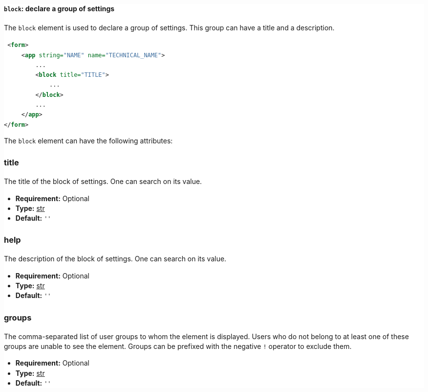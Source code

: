 <a id="reference-view-architectures-settings-block"></a>

#### `block`: declare a group of settings

The `block` element is used to declare a group of settings. This group can have a title and a
description.

```xml
 <form>
     <app string="NAME" name="TECHNICAL_NAME">
         ...
         <block title="TITLE">
             ...
         </block>
         ...
     </app>
</form>
```

The `block` element can have the following attributes:

### title

The title of the block of settings. One can search on its value.

* **Requirement:**
  Optional
* **Type:**
  [str](https://docs.python.org/3/library/stdtypes.html#str)
* **Default:**
  `''`

### help

The description of the block of settings. One can search on its value.

* **Requirement:**
  Optional
* **Type:**
  [str](https://docs.python.org/3/library/stdtypes.html#str)
* **Default:**
  `''`

### groups

The comma-separated list of user groups to whom the element is displayed. Users who do not belong
to at least one of these groups are unable to see the element. Groups can be prefixed with the
negative `!` operator to exclude them.

* **Requirement:**
  Optional
* **Type:**
  [str](https://docs.python.org/3/library/stdtypes.html#str)
* **Default:**
  `''`
